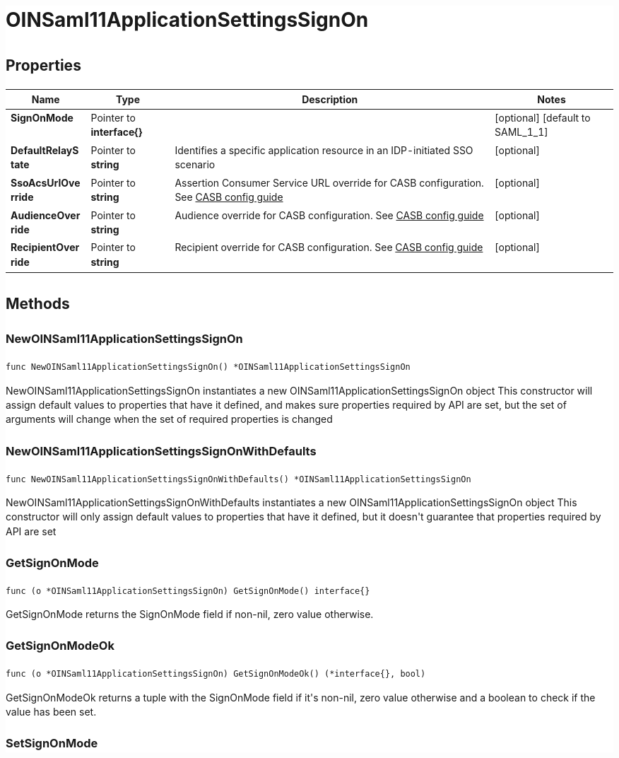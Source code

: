 # OINSaml11ApplicationSettingsSignOn

## Properties

Name | Type | Description | Notes
------------ | ------------- | ------------- | -------------
**SignOnMode** | Pointer to **interface{}** |  | [optional] [default to SAML_1_1]
**DefaultRelayState** | Pointer to **string** | Identifies a specific application resource in an IDP-initiated SSO scenario | [optional] 
**SsoAcsUrlOverride** | Pointer to **string** | Assertion Consumer Service URL override for CASB configuration. See [CASB config guide](https://help.okta.com/en-us/Content/Topics/Apps/CASB-config-guide.htm) | [optional] 
**AudienceOverride** | Pointer to **string** | Audience override for CASB configuration. See [CASB config guide](https://help.okta.com/en-us/Content/Topics/Apps/CASB-config-guide.htm) | [optional] 
**RecipientOverride** | Pointer to **string** | Recipient override for CASB configuration. See [CASB config guide](https://help.okta.com/en-us/Content/Topics/Apps/CASB-config-guide.htm) | [optional] 

## Methods

### NewOINSaml11ApplicationSettingsSignOn

`func NewOINSaml11ApplicationSettingsSignOn() *OINSaml11ApplicationSettingsSignOn`

NewOINSaml11ApplicationSettingsSignOn instantiates a new OINSaml11ApplicationSettingsSignOn object
This constructor will assign default values to properties that have it defined,
and makes sure properties required by API are set, but the set of arguments
will change when the set of required properties is changed

### NewOINSaml11ApplicationSettingsSignOnWithDefaults

`func NewOINSaml11ApplicationSettingsSignOnWithDefaults() *OINSaml11ApplicationSettingsSignOn`

NewOINSaml11ApplicationSettingsSignOnWithDefaults instantiates a new OINSaml11ApplicationSettingsSignOn object
This constructor will only assign default values to properties that have it defined,
but it doesn't guarantee that properties required by API are set

### GetSignOnMode

`func (o *OINSaml11ApplicationSettingsSignOn) GetSignOnMode() interface{}`

GetSignOnMode returns the SignOnMode field if non-nil, zero value otherwise.

### GetSignOnModeOk

`func (o *OINSaml11ApplicationSettingsSignOn) GetSignOnModeOk() (*interface{}, bool)`

GetSignOnModeOk returns a tuple with the SignOnMode field if it's non-nil, zero value otherwise
and a boolean to check if the value has been set.

### SetSignOnMode
